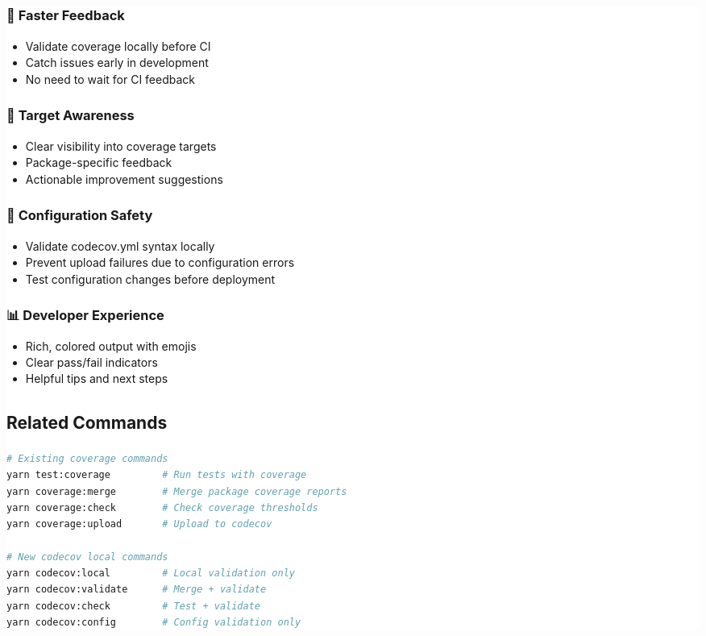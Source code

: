 ### 🚀 **Faster Feedback**
- Validate coverage locally before CI
- Catch issues early in development
- No need to wait for CI feedback

### 🎯 **Target Awareness**  
- Clear visibility into coverage targets
- Package-specific feedback
- Actionable improvement suggestions

### 🔧 **Configuration Safety**
- Validate codecov.yml syntax locally
- Prevent upload failures due to configuration errors
- Test configuration changes before deployment

### 📊 **Developer Experience**
- Rich, colored output with emojis
- Clear pass/fail indicators
- Helpful tips and next steps

## Related Commands

```bash
# Existing coverage commands
yarn test:coverage         # Run tests with coverage
yarn coverage:merge        # Merge package coverage reports  
yarn coverage:check        # Check coverage thresholds
yarn coverage:upload       # Upload to codecov

# New codecov local commands
yarn codecov:local         # Local validation only
yarn codecov:validate      # Merge + validate
yarn codecov:check         # Test + validate
yarn codecov:config        # Config validation only
```
